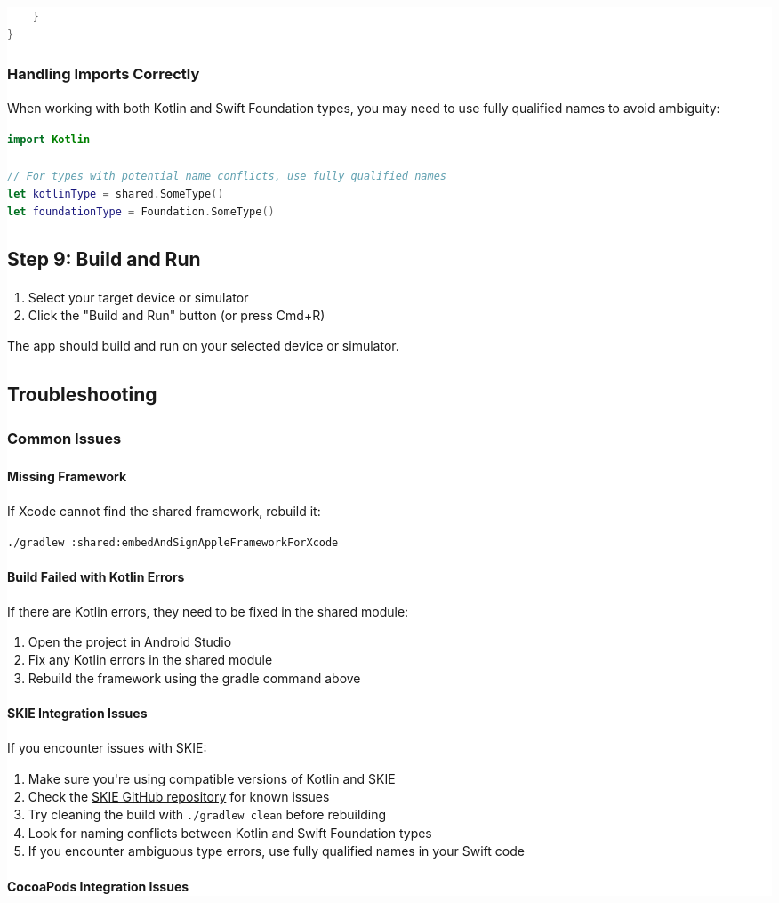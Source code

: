 ```swift
    }
}
```

### Handling Imports Correctly

When working with both Kotlin and Swift Foundation types, you may need to use fully qualified names to avoid ambiguity:

```swift
import Kotlin

// For types with potential name conflicts, use fully qualified names
let kotlinType = shared.SomeType()
let foundationType = Foundation.SomeType()
```

## Step 9: Build and Run

1. Select your target device or simulator
2. Click the "Build and Run" button (or press Cmd+R)

The app should build and run on your selected device or simulator.

## Troubleshooting

### Common Issues

#### Missing Framework

If Xcode cannot find the shared framework, rebuild it:

```bash
./gradlew :shared:embedAndSignAppleFrameworkForXcode
```

#### Build Failed with Kotlin Errors

If there are Kotlin errors, they need to be fixed in the shared module:

1. Open the project in Android Studio
2. Fix any Kotlin errors in the shared module
3. Rebuild the framework using the gradle command above

#### SKIE Integration Issues

If you encounter issues with SKIE:

1. Make sure you're using compatible versions of Kotlin and SKIE
2. Check the [SKIE GitHub repository](https://github.com/touchlab/SKIE) for known issues
3. Try cleaning the build with `./gradlew clean` before rebuilding
4. Look for naming conflicts between Kotlin and Swift Foundation types
5. If you encounter ambiguous type errors, use fully qualified names in your Swift code

#### CocoaPods Integration Issues
